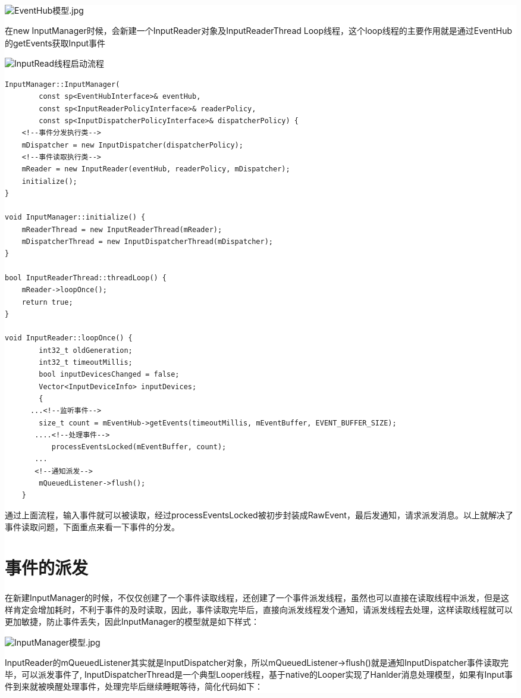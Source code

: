 ![EventHub模型.jpg](http://upload-images.jianshu.io/upload_images/1460468-b6d934a08d75bdfc.jpg?imageMogr2/auto-orient/strip%7CimageView2/2/w/1240)

在new InputManager时候，会新建一个InputReader对象及InputReaderThread Loop线程，这个loop线程的主要作用就是通过EventHub的getEvents获取Input事件

![InputRead线程启动流程](http://upload-images.jianshu.io/upload_images/1460468-57833de14e98f7f0.png?imageMogr2/auto-orient/strip%7CimageView2/2/w/1240)

	InputManager::InputManager(
	        const sp<EventHubInterface>& eventHub,
	        const sp<InputReaderPolicyInterface>& readerPolicy,
	        const sp<InputDispatcherPolicyInterface>& dispatcherPolicy) {
	    <!--事件分发执行类-->
	    mDispatcher = new InputDispatcher(dispatcherPolicy);
	    <!--事件读取执行类-->
	    mReader = new InputReader(eventHub, readerPolicy, mDispatcher);
	    initialize();
	}

	void InputManager::initialize() {
	    mReaderThread = new InputReaderThread(mReader);
	    mDispatcherThread = new InputDispatcherThread(mDispatcher);
	}
	
	bool InputReaderThread::threadLoop() {
	    mReader->loopOnce();
	    return true;
	}

	void InputReader::loopOnce() {
		    int32_t oldGeneration;
		    int32_t timeoutMillis;
		    bool inputDevicesChanged = false;
		    Vector<InputDeviceInfo> inputDevices;
		    {  
		  ...<!--监听事件-->
		    size_t count = mEventHub->getEvents(timeoutMillis, mEventBuffer, EVENT_BUFFER_SIZE);
		   ....<!--处理事件-->
		       processEventsLocked(mEventBuffer, count);
		   ...
		   <!--通知派发-->
		    mQueuedListener->flush();
		}

通过上面流程，输入事件就可以被读取，经过processEventsLocked被初步封装成RawEvent，最后发通知，请求派发消息。以上就解决了事件读取问题，下面重点来看一下事件的分发。

# 事件的派发

在新建InputManager的时候，不仅仅创建了一个事件读取线程，还创建了一个事件派发线程，虽然也可以直接在读取线程中派发，但是这样肯定会增加耗时，不利于事件的及时读取，因此，事件读取完毕后，直接向派发线程发个通知，请派发线程去处理，这样读取线程就可以更加敏捷，防止事件丢失，因此InputManager的模型就是如下样式：

![InputManager模型.jpg](http://upload-images.jianshu.io/upload_images/1460468-5692afaef6fdc134.jpg?imageMogr2/auto-orient/strip%7CimageView2/2/w/1240)

InputReader的mQueuedListener其实就是InputDispatcher对象，所以mQueuedListener->flush()就是通知InputDispatcher事件读取完毕，可以派发事件了, InputDispatcherThread是一个典型Looper线程，基于native的Looper实现了Hanlder消息处理模型，如果有Input事件到来就被唤醒处理事件，处理完毕后继续睡眠等待，简化代码如下：
